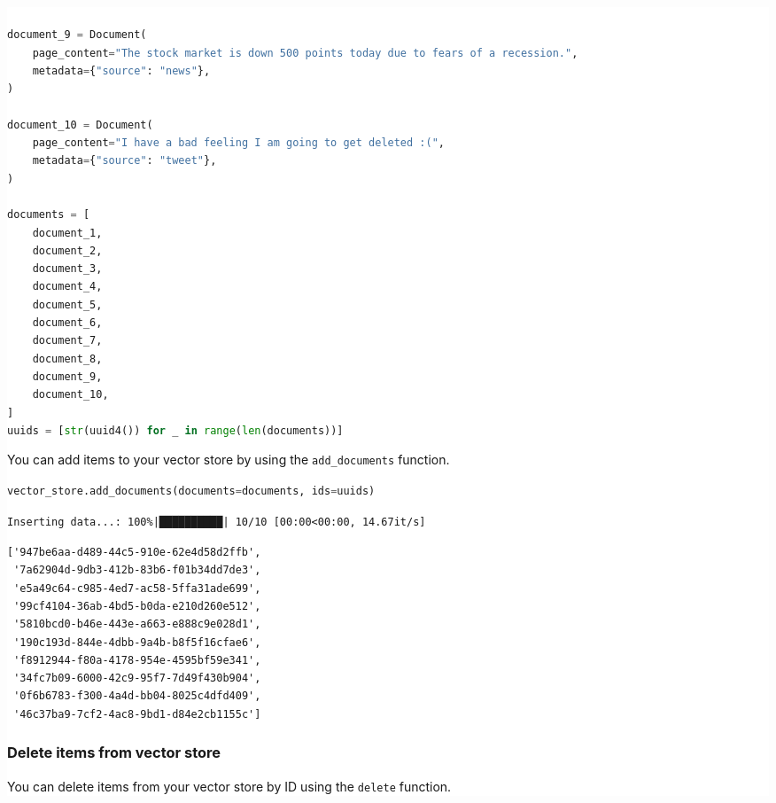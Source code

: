 ```python

document_9 = Document(
    page_content="The stock market is down 500 points today due to fears of a recession.",
    metadata={"source": "news"},
)

document_10 = Document(
    page_content="I have a bad feeling I am going to get deleted :(",
    metadata={"source": "tweet"},
)

documents = [
    document_1,
    document_2,
    document_3,
    document_4,
    document_5,
    document_6,
    document_7,
    document_8,
    document_9,
    document_10,
]
uuids = [str(uuid4()) for _ in range(len(documents))]
```

You can add items to your vector store by using the `add_documents` function.


```python
vector_store.add_documents(documents=documents, ids=uuids)
```
```output
Inserting data...: 100%|██████████| 10/10 [00:00<00:00, 14.67it/s]
```


```output
['947be6aa-d489-44c5-910e-62e4d58d2ffb',
 '7a62904d-9db3-412b-83b6-f01b34dd7de3',
 'e5a49c64-c985-4ed7-ac58-5ffa31ade699',
 '99cf4104-36ab-4bd5-b0da-e210d260e512',
 '5810bcd0-b46e-443e-a663-e888c9e028d1',
 '190c193d-844e-4dbb-9a4b-b8f5f16cfae6',
 'f8912944-f80a-4178-954e-4595bf59e341',
 '34fc7b09-6000-42c9-95f7-7d49f430b904',
 '0f6b6783-f300-4a4d-bb04-8025c4dfd409',
 '46c37ba9-7cf2-4ac8-9bd1-d84e2cb1155c']
```


### Delete items from vector store

You can delete items from your vector store by ID using the `delete` function.
